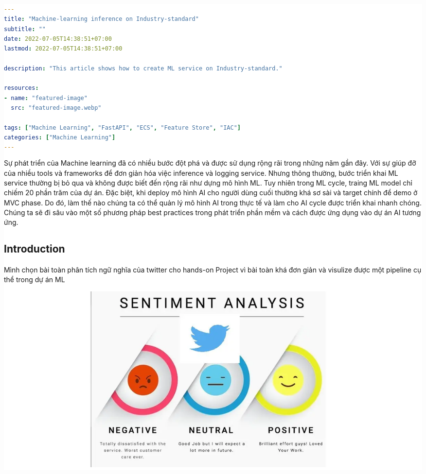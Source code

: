 ```yaml
---
title: "Machine-learning inference on Industry-standard"
subtitle: ""
date: 2022-07-05T14:38:51+07:00
lastmod: 2022-07-05T14:38:51+07:00

description: "This article shows how to create ML service on Industry-standard."

resources:
- name: "featured-image"
  src: "featured-image.webp"
  
tags: ["Machine Learning", "FastAPI", "ECS", "Feature Store", "IAC"]
categories: ["Machine Learning"]
---
```

Sự phát triển của Machine learning đã có nhiều bước đột phá và được sử dụng rộng rãi trong những năm gần đây. Với sự giúp đỡ của nhiều tools và frameworks để đơn giản hóa việc inference và logging service. Nhưng thông thường, bước triển khai ML service thường bị bỏ qua và không được biết đến rộng rãi như dựng mô hình ML. Tuy nhiên trong ML cycle, traing ML model chỉ chiếm 20 phần trăm của dự án. Đặc biệt, khi deploy mô hình AI cho người dùng cuối thường khá sơ sài và target chính để demo ở MVC phase. Do đó, làm thế nào chúng ta có thể quản lý mô hình AI trong thực tế và làm cho AI cycle được triển khai nhanh chóng. Chúng ta sẽ đi sâu vào một số phương pháp best practices trong phát triển phần mềm và cách được ứng dụng vào dự án AI tương ứng.


## Introduction

Mình chọn bài toàn phân tích ngữ nghĩa của twitter cho hands-on Project vì bài toàn khá đơn giản và visulize được một pipeline cụ thể trong dự án ML

![Twitter Sentiment](twitter-sentiment.webp "Twitter Sentiment")
